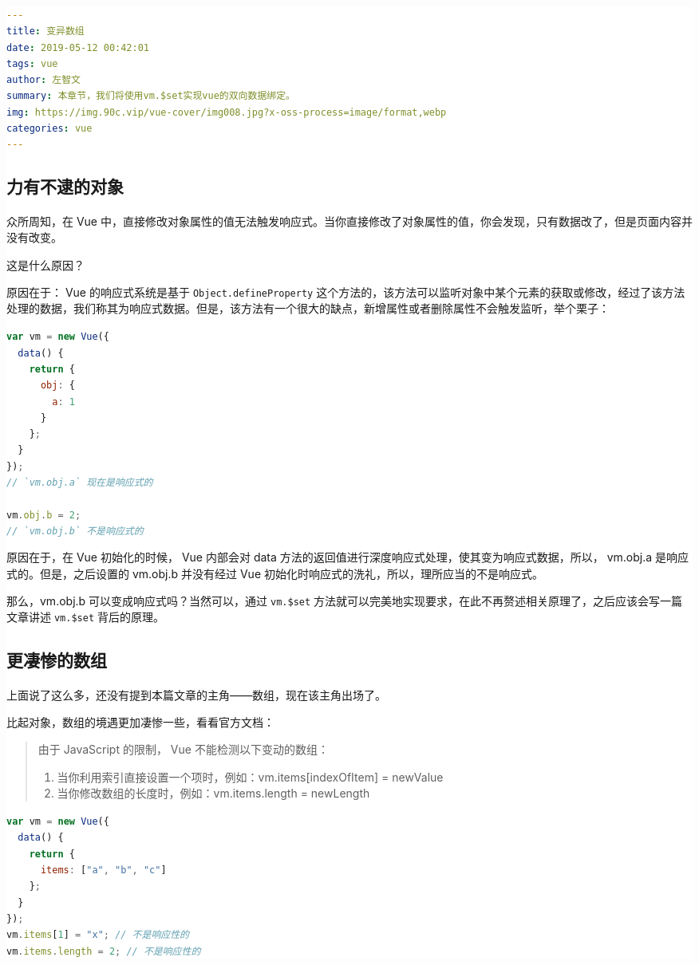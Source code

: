 ```yaml
---
title: 变异数组
date: 2019-05-12 00:42:01
tags: vue
author: 左智文
summary: 本章节，我们将使用vm.$set实现vue的双向数据绑定。
img: https://img.90c.vip/vue-cover/img008.jpg?x-oss-process=image/format,webp
categories: vue
---
```


## 力有不逮的对象

众所周知，在 Vue 中，直接修改对象属性的值无法触发响应式。当你直接修改了对象属性的值，你会发现，只有数据改了，但是页面内容并没有改变。

这是什么原因？

原因在于： Vue 的响应式系统是基于 `Object.defineProperty` 这个方法的，该方法可以监听对象中某个元素的获取或修改，经过了该方法处理的数据，我们称其为响应式数据。但是，该方法有一个很大的缺点，新增属性或者删除属性不会触发监听，举个栗子：

```js
var vm = new Vue({
  data() {
    return {
      obj: {
        a: 1
      }
    };
  }
});
// `vm.obj.a` 现在是响应式的

vm.obj.b = 2;
// `vm.obj.b` 不是响应式的
```

原因在于，在 Vue 初始化的时候， Vue 内部会对 data 方法的返回值进行深度响应式处理，使其变为响应式数据，所以， vm.obj.a 是响应式的。但是，之后设置的 vm.obj.b 并没有经过 Vue 初始化时响应式的洗礼，所以，理所应当的不是响应式。

那么，vm.obj.b 可以变成响应式吗？当然可以，通过 `vm.$set` 方法就可以完美地实现要求，在此不再赘述相关原理了，之后应该会写一篇文章讲述 `vm.$set` 背后的原理。

## 更凄惨的数组

上面说了这么多，还没有提到本篇文章的主角——数组，现在该主角出场了。

比起对象，数组的境遇更加凄惨一些，看看官方文档：

> 由于 JavaScript 的限制， Vue 不能检测以下变动的数组：
>
> 1. 当你利用索引直接设置一个项时，例如：vm.items[indexOfItem] = newValue
> 2. 当你修改数组的长度时，例如：vm.items.length = newLength

```js
var vm = new Vue({
  data() {
    return {
      items: ["a", "b", "c"]
    };
  }
});
vm.items[1] = "x"; // 不是响应性的
vm.items.length = 2; // 不是响应性的
```
